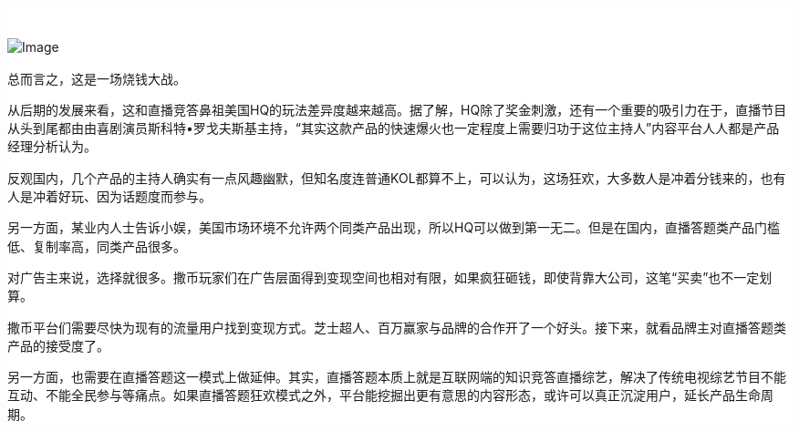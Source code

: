 ﻿﻿

![Image](http://si1.go2yd.com/get-image/0Jos903PE9o)

总而言之，这是一场烧钱大战。

从后期的发展来看，这和直播竞答鼻祖美国HQ的玩法差异度越来越高。据了解，HQ除了奖金刺激，还有一个重要的吸引力在于，直播节目从头到尾都由由喜剧演员斯科特•罗戈夫斯基主持，“其实这款产品的快速爆火也一定程度上需要归功于这位主持人”内容平台人人都是产品经理分析认为。

反观国内，几个产品的主持人确实有一点风趣幽默，但知名度连普通KOL都算不上，可以认为，这场狂欢，大多数人是冲着分钱来的，也有人是冲着好玩、因为话题度而参与。

另一方面，某业内人士告诉小娱，美国市场环境不允许两个同类产品出现，所以HQ可以做到第一无二。但是在国内，直播答题类产品门槛低、复制率高，同类产品很多。

对广告主来说，选择就很多。撒币玩家们在广告层面得到变现空间也相对有限，如果疯狂砸钱，即使背靠大公司，这笔“买卖”也不一定划算。

撒币平台们需要尽快为现有的流量用户找到变现方式。芝士超人、百万赢家与品牌的合作开了一个好头。接下来，就看品牌主对直播答题类产品的接受度了。

另一方面，也需要在直播答题这一模式上做延伸。其实，直播答题本质上就是互联网端的知识竞答直播综艺，解决了传统电视综艺节目不能互动、不能全民参与等痛点。如果直播答题狂欢模式之外，平台能挖掘出更有意思的内容形态，或许可以真正沉淀用户，延长产品生命周期。

